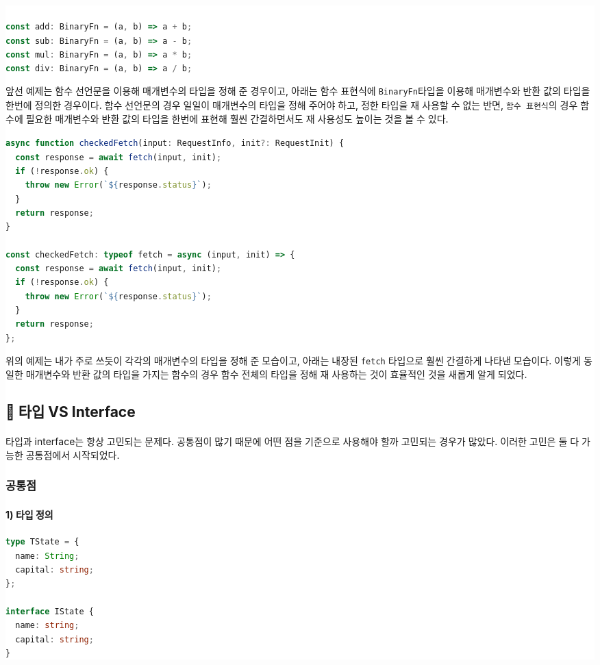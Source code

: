 ``` typescript

const add: BinaryFn = (a, b) => a + b;
const sub: BinaryFn = (a, b) => a - b;
const mul: BinaryFn = (a, b) => a * b;
const div: BinaryFn = (a, b) => a / b;
```

앞선 예제는 함수 선언문을 이용해 매개변수의 타입을 정해 준 경우이고, 아래는 함수 표현식에 `BinaryFn`타입을 이용해 매개변수와 반환 값의 타입을 한번에 정의한 경우이다. 함수 선언문의 경우 일일이 매개변수의 타입을 정해 주어야 하고, 정한 타입을 재 사용할 수 없는 반면, `함수 표현식`의 경우 함수에 필요한  매개변수와 반환 값의 타입을 한번에 표현해 훨씬 간결하면서도 재 사용성도 높이는 것을 볼 수 있다.



```typescript
async function checkedFetch(input: RequestInfo, init?: RequestInit) {
  const response = await fetch(input, init);
  if (!response.ok) {
    throw new Error(`${response.status}`);
  }
  return response;
}

const checkedFetch: typeof fetch = async (input, init) => {
  const response = await fetch(input, init);
  if (!response.ok) {
    throw new Error(`${response.status}`);
  }
  return response;
};

```



위의 예제는 내가 주로 쓰듯이 각각의 매개변수의 타입을 정해 준 모습이고, 아래는 내장된 `fetch` 타입으로 훨씬 간결하게 나타낸 모습이다. 이렇게 동일한 매개변수와 반환 값의 타입을 가지는 함수의 경우 함수 전체의 타입을 정해 재 사용하는 것이 효율적인 것을 새롭게 알게 되었다.



## 🥊 타입 VS Interface

타입과 interface는 항상 고민되는 문제다. 공통점이 많기 때문에 어떤 점을 기준으로 사용해야 할까 고민되는 경우가 많았다. 이러한 고민은 둘 다 가능한 공통점에서 시작되었다.

### 공통점

#### 1) 타입 정의

```typescript
type TState = {
  name: String;
  capital: string;
};

interface IState {
  name: string;
  capital: string;
}
```
